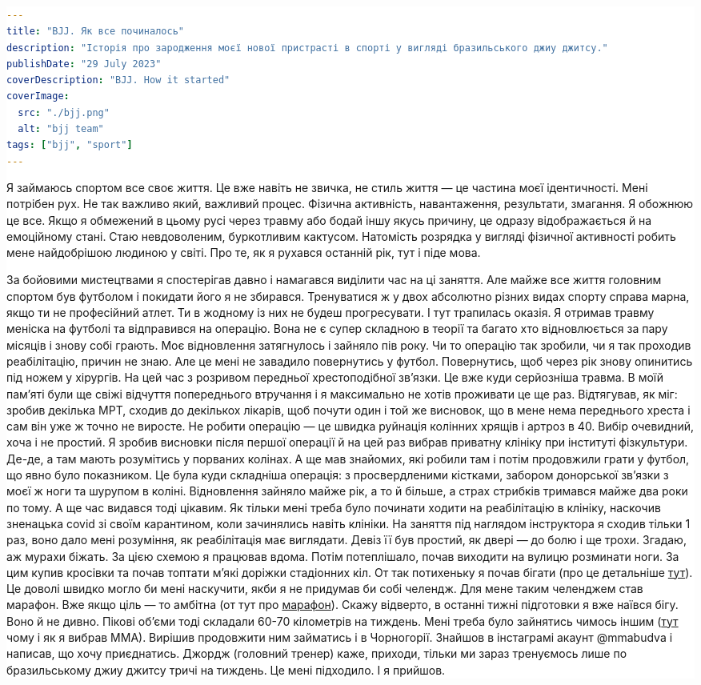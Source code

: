 ```yaml
---
title: "BJJ. Як все починалось"
description: "Історія про зародження моєї нової пристрасті в спорті у вигляді бразильського джиу джитсу."
publishDate: "29 July 2023"
coverDescription: "BJJ. How it started"
coverImage:
  src: "./bjj.png"
  alt: "bjj team"
tags: ["bjj", "sport"]
---
```


Я займаюсь спортом все своє життя. Це вже навіть не звичка, не стиль життя — це частина моєї ідентичності. Мені потрібен рух. Не так важливо який, важливий процес. Фізична активність, навантаження, результати, змагання. Я обожнюю це все. Якщо я обмежений в цьому русі через травму або бодай іншу якусь причину, це одразу відображається й на емоційному стані. Стаю невдоволеним, буркотливим кактусом. Натомість розрядка у вигляді фізичної активності робить мене найдобрішою людиною у світі. Про те, як я рухався останній рік, тут і піде мова.

За бойовими мистецтвами я спостерігав давно і намагався виділити час на ці заняття. Але майже все життя головним спортом був футболом і покидати його я не збирався. Тренуватися ж у двох абсолютно різних видах спорту справа марна, якщо ти не професійний атлет. Ти в жодному із них не будеш прогресувати. І тут трапилась оказія. Я отримав травму меніска на футболі та відправився на операцію. Вона не є супер складною в теорії та багато хто відновлюється за пару місяців і знову собі грають. Моє відновлення затягнулось і зайняло пів року. Чи то операцію так зробили, чи я так проходив реабілітацію, причин не знаю. Але це мені не завадило повернутись у футбол. Повернутись, щоб через рік знову опинитись під ножем у хірургів. На цей час з розривом передньої хрестоподібної звʼязки. Це вже куди серйозніша травма. В моїй памʼяті були ще свіжі відчуття попереднього втручання і я максимально не хотів проживати це ще раз. Відтягував, як міг: зробив декілька МРТ, сходив до декількох лікарів, щоб почути один і той же висновок, що в мене нема переднього хреста і сам він уже ж точно не виросте. Не робити операцію — це швидка руйнація колінних хрящів і артроз в 40. Вибір очевидний, хоча і не простий. Я зробив висновки після першої операції й на цей раз вибрав приватну клініку при інституті фізкультури. Де-де, а там мають розумітись у порваних колінах. А ще мав знайомих, які робили там і потім продовжили грати у футбол, що явно було показником. Це була куди складніша операція: з просвердленими кістками, забором донорської звʼязки з моєї ж ноги та шурупом в коліні. Відновлення зайняло майже рік, а то й більше, а страх стрибків тримався майже два роки по тому. А ще час видався тоді цікавим. Як тільки мені треба було починати ходити на реабілітацію в клініку, наскочив зненацька covid зі своїм карантином, коли зачинялись навіть клініки. На заняття під наглядом інструктора я сходив тільки 1 раз, воно дало мені розуміння, як реабілітація має виглядати. Девіз її був простий, як двері — до болю і ще трохи. Згадаю, аж мурахи біжать. За цією схемою я працював вдома. Потім потеплішало, почав виходити на вулицю розминати ноги. За цим купив кросівки та почав топтати мʼякі доріжки стадіонних кіл. От так потихеньку я почав бігати (про це детальніше [тут](https://move-more.live/тиждень-23-ранкові-пробіжки/)). Це доволі швидко могло би мені наскучити, якби я не придумав би собі челендж. Для мене таким челенджем став марафон. Вже якщо ціль — то амбітна (от тут про [марафон](https://move-more.live/тиждень-44-марафон-підготовка-забіг-відновлення/)). Скажу відверто, в останні тижні підготовки я вже наївся бігу. Воно й не дивно. Пікові обʼєми тоді складали 60-70 кілометрів на тиждень. Мені треба було зайнятись чимось іншим ([тут](https://move-more.live/тиждень-45-вибір-нового-спортивного-направлення/) чому і як я вибрав ММА). Вирішив продовжити ним займатись і в Чорногорії. Знайшов в інстаграмі акаунт @mmabudva і написав, що хочу приєднатись. Джордж (головний тренер) каже, приходи, тільки ми зараз тренуємось лише по бразильському джиу джитсу тричі на тиждень. Це мені підходило. І я прийшов.
